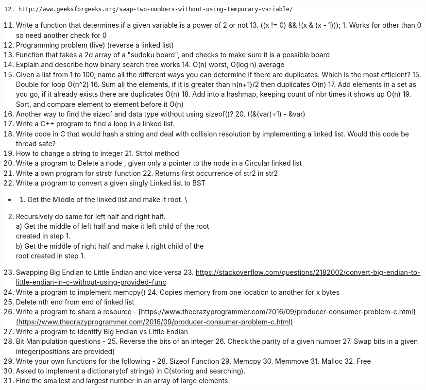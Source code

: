     12. http://www.geeksforgeeks.org/swap-two-numbers-without-using-temporary-variable/
11. Write a function that determines if a given variable is a power of 2 or not
    13. ((x != 0) && !(x & (x - 1)));
        1. Works for other than 0 so need another check for 0
12. Programming problem (live) (reverse a linked list)
13. Function that takes a 2d array of a "sudoku board", and checks to make sure it is a possible board
14. Explain and describe how binary search tree works
    14. O(n) worst, O(log n) average
15. Given a list from 1 to 100, name all the different ways you can determine if there are duplicates. Which is the most efficient?
    15. Double for loop O(n^2)
    16. Sum all the elements, if it is greater than n(n+1)/2 then duplicates O(n)
    17. Add elements in a set as you go, if it already exists there are duplicates O(n)
    18. Add into a hashmap, keeping count of nbr times it shows up O(n)
    19. Sort, and compare element to element before it O(n)
16. Another way to find the sizeof and data type without using sizeof()?
    20. ((&(var)+1) - &var)
17. Write a C++ program to find a loop in a linked list.
18. Write code in C that would hash a string and deal with collision resolution by implementing a linked list. Would this code be thread safe? 
19. How to change a string to integer
    21. Strtol method
20. Write a program to Delete a node , given only a pointer to the node in a Circular linked list
21. Write a own program for strstr function
    22. Returns first occurrence of str2 in str2
22. Write a program to convert a given singly Linked list to BST
* 1) Get the Middle of the linked list and make it root. \
2) Recursively do same for left half and right half. \
       a) Get the middle of left half and make it left child of the root \
          created in step 1. \
       b) Get the middle of right half and make it right child of the \
          root created in step 1.
23. Swapping Big Endian to Little Endian and vice versa
    23. https://stackoverflow.com/questions/2182002/convert-big-endian-to-little-endian-in-c-without-using-provided-func
24. Write a program to implement memcpy()
    24. Copies memory from one location to another for x bytes
25. Delete nth end from end of linked list
26.  Write a program to share a resource - [https://www.thecrazyprogrammer.com/2016/09/producer-consumer-problem-c.html](https://www.thecrazyprogrammer.com/2016/09/producer-consumer-problem-c.html) 
27. Write a program to identify Big Endian vs Little Endian 
28. Bit Manipulation questions - 
    25. Reverse the bits of an integer
    26. Check the parity of a given number
    27. Swap bits in a given integer(positions are provided)
29. Write your own functions for the following - 
    28. Sizeof Function 
    29. Memcpy
    30. Memmove
    31. Malloc
    32. Free
30. Asked to implement a dictionary(of strings) in C(storing and searching).
31. Find the smallest and largest number in an array of large elements.
